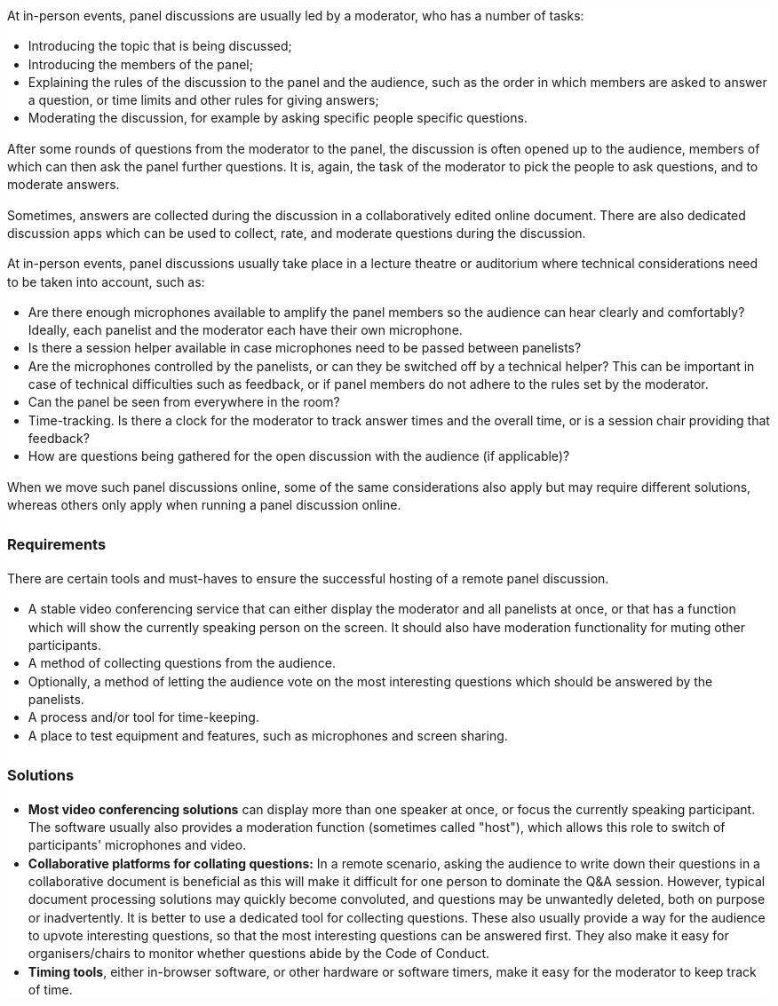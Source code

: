 At in-person events, panel discussions are usually led by a moderator, who has a number of tasks:

- Introducing the topic that is being discussed;
- Introducing the members of the panel;
- Explaining the rules of the discussion to the panel and the audience,
such as the order in which members are asked to answer a question, or time limits and other rules for giving answers;
- Moderating the discussion, for example by asking specific people specific questions.

After some rounds of questions from the moderator to the panel, the discussion is often opened up to the audience, members of which can then ask the panel further questions.
It is, again, the task of the moderator to pick the people to ask questions, and to moderate answers.

Sometimes, answers are collected during the discussion in a collaboratively edited online document.
There are also dedicated discussion apps which can be used to collect, rate, and moderate questions during the discussion.

At in-person events, panel discussions usually take place in a lecture theatre or auditorium where technical considerations need to be taken into account, such as:

- Are there enough microphones available to amplify the panel members so the audience can hear clearly and comfortably?
Ideally, each panelist and the moderator each have their own microphone.
- Is there a session helper available in case microphones need to be passed between panelists?
- Are the microphones controlled by the panelists, or can they be switched off by a technical helper?
This can be important in case of technical difficulties such as feedback, or if panel members do not adhere to the rules set by the moderator.
- Can the panel be seen from everywhere in the room?
- Time-tracking. Is there a clock for the moderator to track answer times and the overall time, or is a session chair providing that feedback?
- How are questions being gathered for the open discussion with the audience (if applicable)?

When we move such panel discussions online, some of the same considerations also apply but may require different solutions, whereas others only apply when running a panel discussion online.

### Requirements

There are certain tools and must-haves to ensure the successful hosting of a remote panel discussion.

- A stable video conferencing service that can either display the moderator and all panelists at once, or that has a function which will show the currently speaking person on the screen. It should also have moderation functionality for muting other participants.
- A method of collecting questions from the audience.
- Optionally, a method of letting the audience vote on the most interesting questions which should be answered by the panelists.
- A process and/or tool for time-keeping.
- A place to test equipment and features, such as microphones and screen sharing.

### Solutions

- **Most video conferencing solutions** can display more than one speaker at once, or focus the currently speaking participant. The software usually also provides a moderation function (sometimes called "host"), which allows this role to switch of participants' microphones and video.
- **Collaborative platforms for collating questions:** In a remote scenario, asking the audience to write down their questions in a collaborative document is beneficial as this will make it difficult for one person to dominate the Q&A session. However, typical document processing solutions may quickly become convoluted, and questions may be unwantedly deleted, both on purpose or inadvertently. It is better to use a dedicated tool for collecting questions. These also usually provide a way for the audience to upvote interesting questions, so that the most interesting questions can be answered first. They also make it easy for organisers/chairs to monitor whether questions abide by the Code of Conduct.
- **Timing tools**, either in-browser software, or other hardware or software timers, make it easy for the moderator to keep track of time.